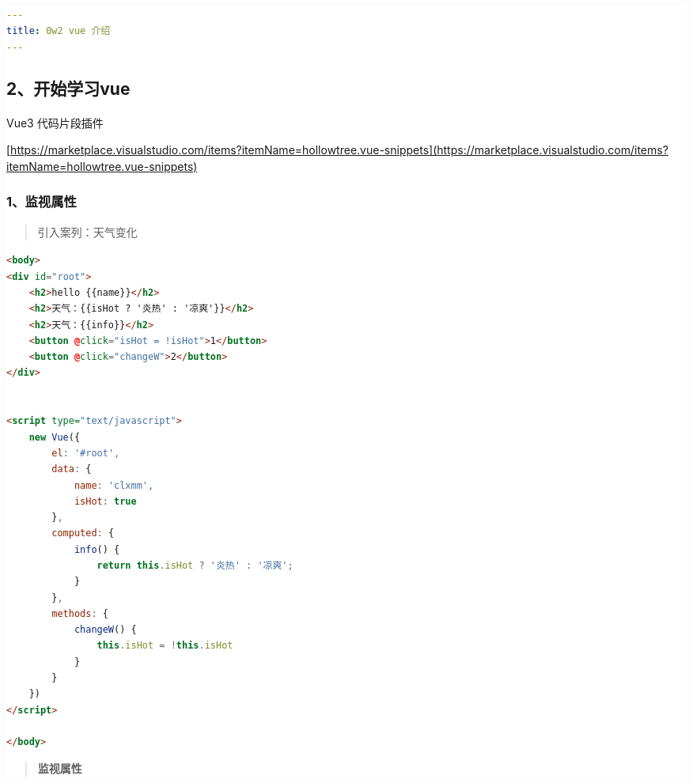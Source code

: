 ```yaml
---
title: 0w2 vue 介绍
---
```


## 2、开始学习vue

Vue3 代码片段插件

[https://marketplace.visualstudio.com/items?itemName=hollowtree.vue-snippets](https://marketplace.visualstudio.com/items?itemName=hollowtree.vue-snippets)

### 1、监视属性

> 引入案列：天气变化

```html
<body>
<div id="root">
    <h2>hello {{name}}</h2>
    <h2>天气：{{isHot ? '炎热' : '凉爽'}}</h2>
    <h2>天气：{{info}}</h2>
    <button @click="isHot = !isHot">1</button>
    <button @click="changeW">2</button>
</div>


<script type="text/javascript">
    new Vue({
        el: '#root',
        data: {
            name: 'clxmm',
            isHot: true
        },
        computed: {
            info() {
                return this.isHot ? '炎热' : '凉爽';
            }
        },
        methods: {
            changeW() {
                this.isHot = !this.isHot
            }
        }
    })
</script>

</body>
```

> **监视属性**
